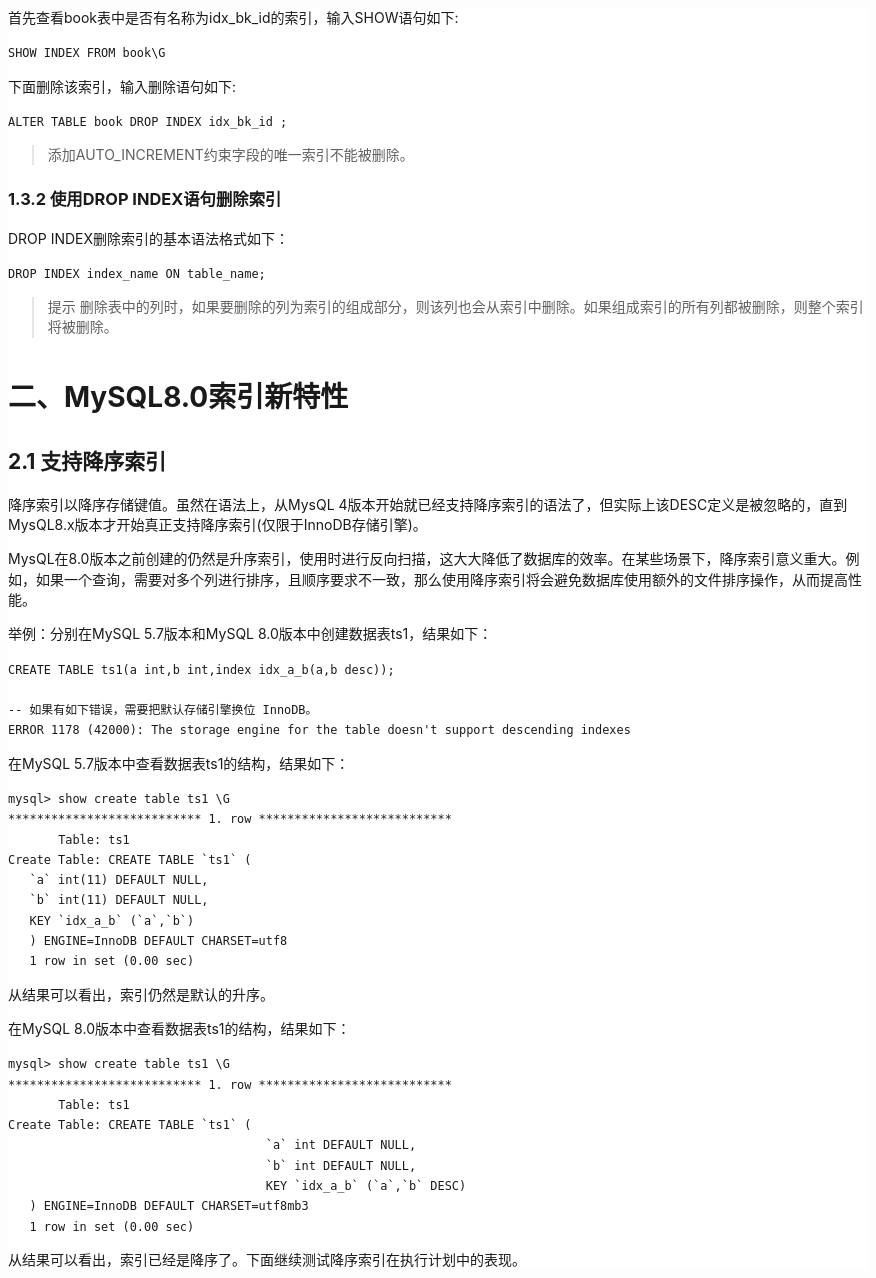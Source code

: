 首先查看book表中是否有名称为idx_bk_id的索引，输入SHOW语句如下:

```mysql
SHOW INDEX FROM book\G
```
下面删除该索引，输入删除语句如下:
```mysql
ALTER TABLE book DROP INDEX idx_bk_id ;
```
> 添加AUTO_INCREMENT约束字段的唯一索引不能被删除。

### 1.3.2 使用DROP INDEX语句删除索引
DROP INDEX删除索引的基本语法格式如下：
```mysql
DROP INDEX index_name ON table_name;
```
> 提示 删除表中的列时，如果要删除的列为索引的组成部分，则该列也会从索引中删除。如果组成索引的所有列都被删除，则整个索引将被删除。

# 二、MySQL8.0索引新特性
## 2.1 支持降序索引
降序索引以降序存储键值。虽然在语法上，从MysQL 4版本开始就已经支持降序索引的语法了，但实际上该DESC定义是被忽略的，直到MysQL8.x版本才开始真正支持降序索引(仅限于InnoDB存储引擎)。

MysQL在8.0版本之前创建的仍然是升序索引，使用时进行反向扫描，这大大降低了数据库的效率。在某些场景下，降序索引意义重大。例如，如果一个查询，需要对多个列进行排序，且顺序要求不一致，那么使用降序索引将会避免数据库使用额外的文件排序操作，从而提高性能。

举例：分别在MySQL 5.7版本和MySQL 8.0版本中创建数据表ts1，结果如下：

```mysql
CREATE TABLE ts1(a int,b int,index idx_a_b(a,b desc));

-- 如果有如下错误，需要把默认存储引擎换位 InnoDB。
ERROR 1178 (42000): The storage engine for the table doesn't support descending indexes
```
在MySQL 5.7版本中查看数据表ts1的结构，结果如下：
```mysql
mysql> show create table ts1 \G
*************************** 1. row ***************************
       Table: ts1
Create Table: CREATE TABLE `ts1` (
   `a` int(11) DEFAULT NULL,
   `b` int(11) DEFAULT NULL,
   KEY `idx_a_b` (`a`,`b`)
   ) ENGINE=InnoDB DEFAULT CHARSET=utf8
   1 row in set (0.00 sec)
```
从结果可以看出，索引仍然是默认的升序。

在MySQL 8.0版本中查看数据表ts1的结构，结果如下：
```mysql
mysql> show create table ts1 \G
*************************** 1. row ***************************
       Table: ts1
Create Table: CREATE TABLE `ts1` (
                                    `a` int DEFAULT NULL,
                                    `b` int DEFAULT NULL,
                                    KEY `idx_a_b` (`a`,`b` DESC)
   ) ENGINE=InnoDB DEFAULT CHARSET=utf8mb3
   1 row in set (0.00 sec)
```
从结果可以看出，索引已经是降序了。下面继续测试降序索引在执行计划中的表现。
